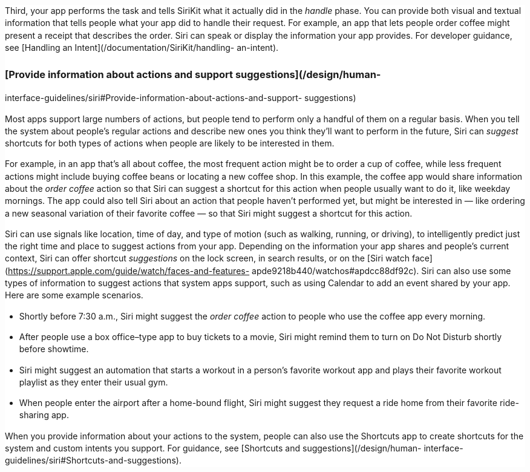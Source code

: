 Third, your app performs the task and tells SiriKit what it actually did in
the _handle_ phase. You can provide both visual and textual information that
tells people what your app did to handle their request. For example, an app
that lets people order coffee might present a receipt that describes the
order. Siri can speak or display the information your app provides. For
developer guidance, see [Handling an Intent](/documentation/SiriKit/handling-
an-intent).

### [Provide information about actions and support suggestions](/design/human-
interface-guidelines/siri#Provide-information-about-actions-and-support-
suggestions)

Most apps support large numbers of actions, but people tend to perform only a
handful of them on a regular basis. When you tell the system about people’s
regular actions and describe new ones you think they’ll want to perform in the
future, Siri can _suggest_ shortcuts for both types of actions when people are
likely to be interested in them.

For example, in an app that’s all about coffee, the most frequent action might
be to order a cup of coffee, while less frequent actions might include buying
coffee beans or locating a new coffee shop. In this example, the coffee app
would share information about the _order coffee_ action so that Siri can
suggest a shortcut for this action when people usually want to do it, like
weekday mornings. The app could also tell Siri about an action that people
haven’t performed yet, but might be interested in — like ordering a new
seasonal variation of their favorite coffee — so that Siri might suggest a
shortcut for this action.

Siri can use signals like location, time of day, and type of motion (such as
walking, running, or driving), to intelligently predict just the right time
and place to suggest actions from your app. Depending on the information your
app shares and people’s current context, Siri can offer shortcut _suggestions_
on the lock screen, in search results, or on the [Siri watch
face](https://support.apple.com/guide/watch/faces-and-features-
apde9218b440/watchos#apdcc88df92c). Siri can also use some types of
information to suggest actions that system apps support, such as using
Calendar to add an event shared by your app. Here are some example scenarios.

  * Shortly before 7:30 a.m., Siri might suggest the _order coffee_ action to people who use the coffee app every morning.

  * After people use a box office–type app to buy tickets to a movie, Siri might remind them to turn on Do Not Disturb shortly before showtime.

  * Siri might suggest an automation that starts a workout in a person’s favorite workout app and plays their favorite workout playlist as they enter their usual gym.

  * When people enter the airport after a home-bound flight, Siri might suggest they request a ride home from their favorite ride-sharing app.

When you provide information about your actions to the system, people can also
use the Shortcuts app to create shortcuts for the system and custom intents
you support. For guidance, see [Shortcuts and suggestions](/design/human-
interface-guidelines/siri#Shortcuts-and-suggestions).
